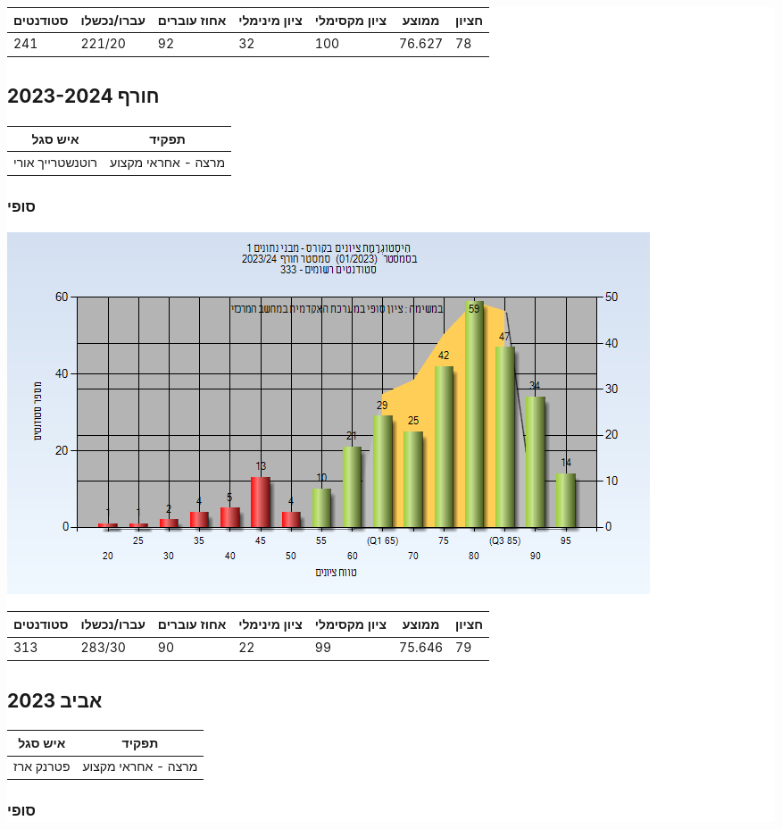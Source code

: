| סטודנטים | עברו/נכשלו | אחוז עוברים | ציון מינימלי | ציון מקסימלי | ממוצע | חציון |
| ---- | ---- | ---- | ---- | ---- | ---- | ---- |
| 241 | 221/20 | 92 | 32 | 100 | 76.627 | 78 |

<h2 id="202301">חורף 2023-2024</h2>

| איש סגל | תפקיד |
| ---- | ---- |
| רוטנשטרייך אורי | מרצה - אחראי מקצוע |

<h3 id="202301-Finals">סופי</h3>

![202301 Finals](202301/Finals.png)

| סטודנטים | עברו/נכשלו | אחוז עוברים | ציון מינימלי | ציון מקסימלי | ממוצע | חציון |
| ---- | ---- | ---- | ---- | ---- | ---- | ---- |
| 313 | 283/30 | 90 | 22 | 99 | 75.646 | 79 |

<h2 id="202202">אביב 2023</h2>

| איש סגל | תפקיד |
| ---- | ---- |
| פטרנק ארז | מרצה - אחראי מקצוע |

<h3 id="202202-Finals">סופי</h3>
